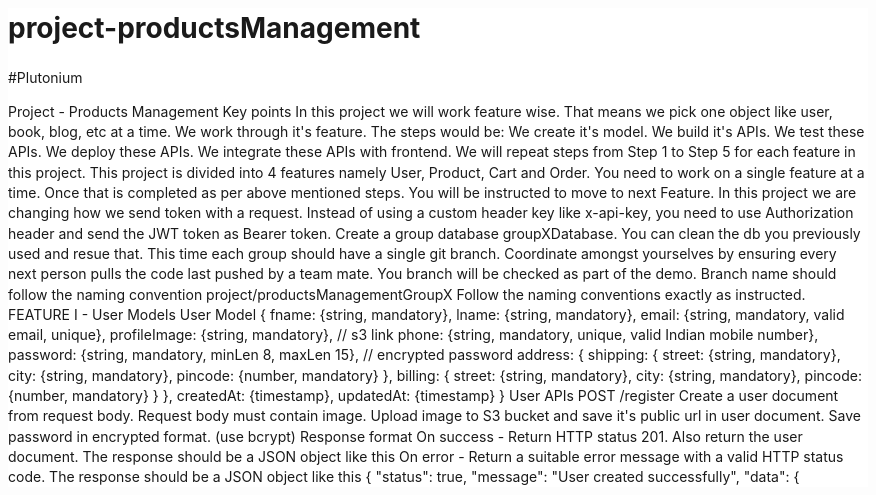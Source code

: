 # project-productsManagement

#Plutonium

Project - Products Management
Key points
In this project we will work feature wise. That means we pick one object like user, book, blog, etc at a time. We work through it's feature. The steps would be:
We create it's model.
We build it's APIs.
We test these APIs.
We deploy these APIs.
We integrate these APIs with frontend.
We will repeat steps from Step 1 to Step 5 for each feature in this project.
This project is divided into 4 features namely User, Product, Cart and Order. You need to work on a single feature at a time. Once that is completed as per above mentioned steps. You will be instructed to move to next Feature.
In this project we are changing how we send token with a request. Instead of using a custom header key like x-api-key, you need to use Authorization header and send the JWT token as Bearer token.
Create a group database groupXDatabase. You can clean the db you previously used and resue that.
This time each group should have a single git branch. Coordinate amongst yourselves by ensuring every next person pulls the code last pushed by a team mate. You branch will be checked as part of the demo. Branch name should follow the naming convention project/productsManagementGroupX
Follow the naming conventions exactly as instructed.
FEATURE I - User
Models
User Model
{ 
  fname: {string, mandatory},
  lname: {string, mandatory},
  email: {string, mandatory, valid email, unique},
  profileImage: {string, mandatory}, // s3 link
  phone: {string, mandatory, unique, valid Indian mobile number}, 
  password: {string, mandatory, minLen 8, maxLen 15}, // encrypted password
  address: {
    shipping: {
      street: {string, mandatory},
      city: {string, mandatory},
      pincode: {number, mandatory}
    },
    billing: {
      street: {string, mandatory},
      city: {string, mandatory},
      pincode: {number, mandatory}
    }
  },
  createdAt: {timestamp},
  updatedAt: {timestamp}
}
User APIs
POST /register
Create a user document from request body. Request body must contain image.
Upload image to S3 bucket and save it's public url in user document.
Save password in encrypted format. (use bcrypt)
Response format
On success - Return HTTP status 201. Also return the user document. The response should be a JSON object like this
On error - Return a suitable error message with a valid HTTP status code. The response should be a JSON object like this
{
    "status": true,
    "message": "User created successfully",
    "data": {